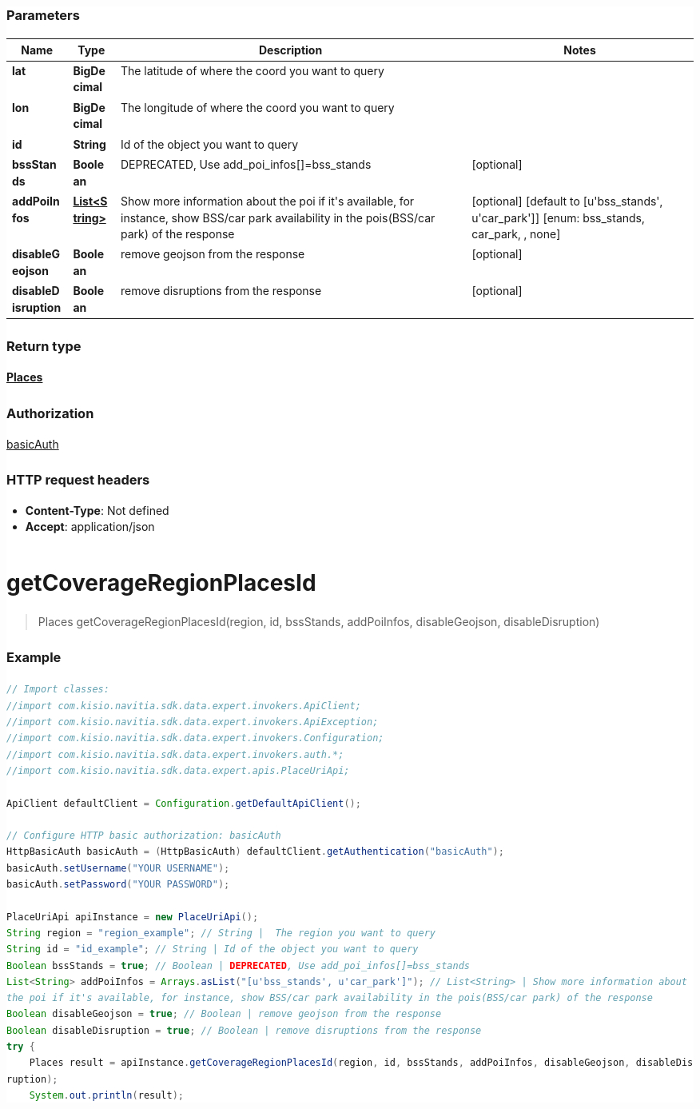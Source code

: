 ### Parameters

Name | Type | Description  | Notes
------------- | ------------- | ------------- | -------------
 **lat** | **BigDecimal**|  The latitude of where the coord you want to query |
 **lon** | **BigDecimal**|  The longitude of where the coord you want to query |
 **id** | **String**| Id of the object you want to query |
 **bssStands** | **Boolean**| DEPRECATED, Use add_poi_infos[]&#x3D;bss_stands | [optional]
 **addPoiInfos** | [**List&lt;String&gt;**](String.md)| Show more information about the poi if it&#39;s available, for instance, show BSS/car park availability in the pois(BSS/car park) of the response | [optional] [default to [u&#39;bss_stands&#39;, u&#39;car_park&#39;]] [enum: bss_stands, car_park, , none]
 **disableGeojson** | **Boolean**| remove geojson from the response | [optional]
 **disableDisruption** | **Boolean**| remove disruptions from the response | [optional]

### Return type

[**Places**](Places.md)

### Authorization

[basicAuth](../README.md#basicAuth)

### HTTP request headers

 - **Content-Type**: Not defined
 - **Accept**: application/json

<a name="getCoverageRegionPlacesId"></a>
# **getCoverageRegionPlacesId**
> Places getCoverageRegionPlacesId(region, id, bssStands, addPoiInfos, disableGeojson, disableDisruption)



### Example
```java
// Import classes:
//import com.kisio.navitia.sdk.data.expert.invokers.ApiClient;
//import com.kisio.navitia.sdk.data.expert.invokers.ApiException;
//import com.kisio.navitia.sdk.data.expert.invokers.Configuration;
//import com.kisio.navitia.sdk.data.expert.invokers.auth.*;
//import com.kisio.navitia.sdk.data.expert.apis.PlaceUriApi;

ApiClient defaultClient = Configuration.getDefaultApiClient();

// Configure HTTP basic authorization: basicAuth
HttpBasicAuth basicAuth = (HttpBasicAuth) defaultClient.getAuthentication("basicAuth");
basicAuth.setUsername("YOUR USERNAME");
basicAuth.setPassword("YOUR PASSWORD");

PlaceUriApi apiInstance = new PlaceUriApi();
String region = "region_example"; // String |  The region you want to query
String id = "id_example"; // String | Id of the object you want to query
Boolean bssStands = true; // Boolean | DEPRECATED, Use add_poi_infos[]=bss_stands
List<String> addPoiInfos = Arrays.asList("[u'bss_stands', u'car_park']"); // List<String> | Show more information about the poi if it's available, for instance, show BSS/car park availability in the pois(BSS/car park) of the response
Boolean disableGeojson = true; // Boolean | remove geojson from the response
Boolean disableDisruption = true; // Boolean | remove disruptions from the response
try {
    Places result = apiInstance.getCoverageRegionPlacesId(region, id, bssStands, addPoiInfos, disableGeojson, disableDisruption);
    System.out.println(result);
```